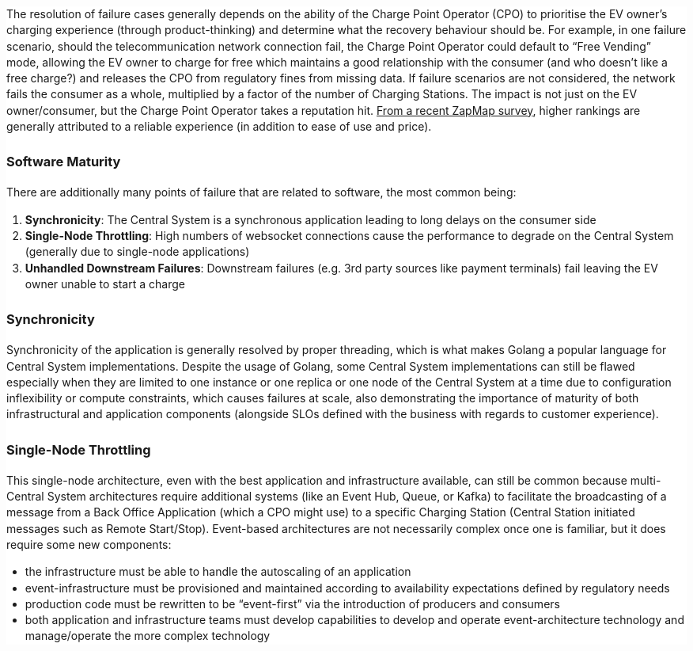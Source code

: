 The resolution of failure cases generally depends on the ability of the Charge Point Operator (CPO) to prioritise the EV owner’s charging experience (through product-thinking) and determine what the recovery behaviour should be. For example, in one failure scenario, should the telecommunication network connection fail, the Charge Point Operator could default to “Free Vending” mode, allowing the EV owner to charge for free which maintains a good relationship with the consumer (and who doesn’t like a free charge?) and releases the CPO from regulatory fines from missing data. If failure scenarios are not considered, the network fails the consumer as a whole, multiplied by a factor of the number of Charging Stations. The impact is not just on the EV owner/consumer, but the Charge Point Operator takes a reputation hit. [From a recent ZapMap survey](https://www.zap-map.com/news/best-worst-rated-ev-charging-networks-uk), higher rankings are generally attributed to a reliable experience (in addition to ease of use and price).

### Software Maturity
There are additionally many points of failure that are related to software, the most common being:
1. **Synchronicity**: The Central System is a synchronous application leading to long delays on the consumer side
2. **Single-Node Throttling**: High numbers of websocket connections cause the performance to degrade on the Central System (generally due to single-node applications)
3. **Unhandled Downstream Failures**: Downstream failures (e.g. 3rd party sources like payment terminals) fail leaving the EV owner unable to start a charge

### Synchronicity
Synchronicity of the application is generally resolved by proper threading, which is what makes Golang a popular language for Central System implementations. Despite the usage of Golang, some Central System implementations can still be flawed especially when they are limited to one instance or one replica or one node of the Central System at a time due to configuration inflexibility or compute constraints, which causes failures at scale, also demonstrating the importance of maturity of both infrastructural and application components (alongside SLOs defined with the business with regards to customer experience).

### Single-Node Throttling
This single-node architecture, even with the best application and infrastructure available, can still be common because multi-Central System architectures require additional systems (like an Event Hub, Queue, or Kafka) to facilitate the broadcasting of a message from a Back Office Application (which a CPO might use) to a specific Charging Station (Central Station initiated messages such as Remote Start/Stop). Event-based architectures are not necessarily complex once one is familiar, but it does require some new components:
* the infrastructure must be able to handle the autoscaling of an application
* event-infrastructure must be provisioned and maintained according to availability expectations defined by regulatory needs
* production code must be rewritten to be “event-first” via the introduction of producers and consumers
* both application and infrastructure teams must develop capabilities to develop and operate event-architecture technology and manage/operate the more complex technology

